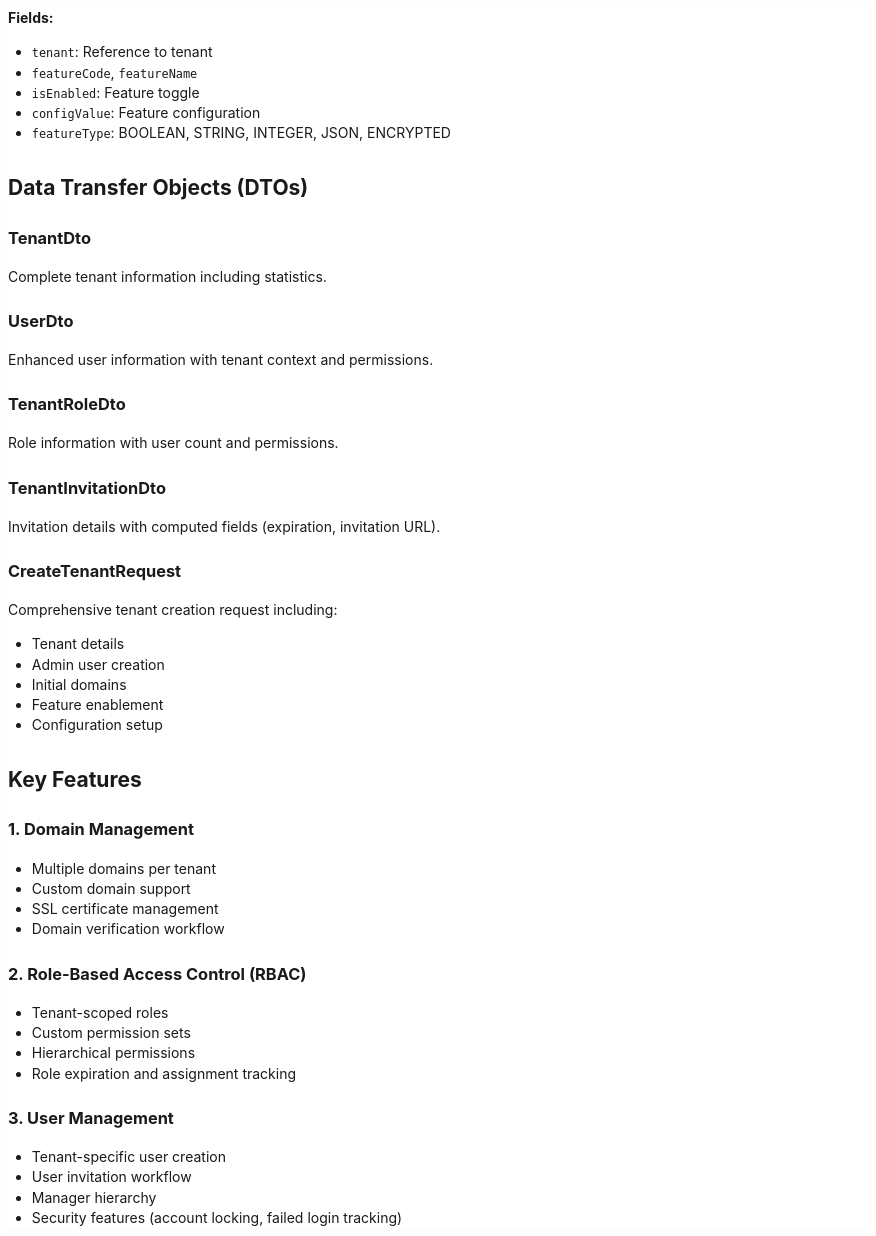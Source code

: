 **Fields:**
- `tenant`: Reference to tenant
- `featureCode`, `featureName`
- `isEnabled`: Feature toggle
- `configValue`: Feature configuration
- `featureType`: BOOLEAN, STRING, INTEGER, JSON, ENCRYPTED

## Data Transfer Objects (DTOs)

### TenantDto
Complete tenant information including statistics.

### UserDto
Enhanced user information with tenant context and permissions.

### TenantRoleDto
Role information with user count and permissions.

### TenantInvitationDto
Invitation details with computed fields (expiration, invitation URL).

### CreateTenantRequest
Comprehensive tenant creation request including:
- Tenant details
- Admin user creation
- Initial domains
- Feature enablement
- Configuration setup

## Key Features

### 1. Domain Management
- Multiple domains per tenant
- Custom domain support
- SSL certificate management
- Domain verification workflow

### 2. Role-Based Access Control (RBAC)
- Tenant-scoped roles
- Custom permission sets
- Hierarchical permissions
- Role expiration and assignment tracking

### 3. User Management
- Tenant-specific user creation
- User invitation workflow
- Manager hierarchy
- Security features (account locking, failed login tracking)
